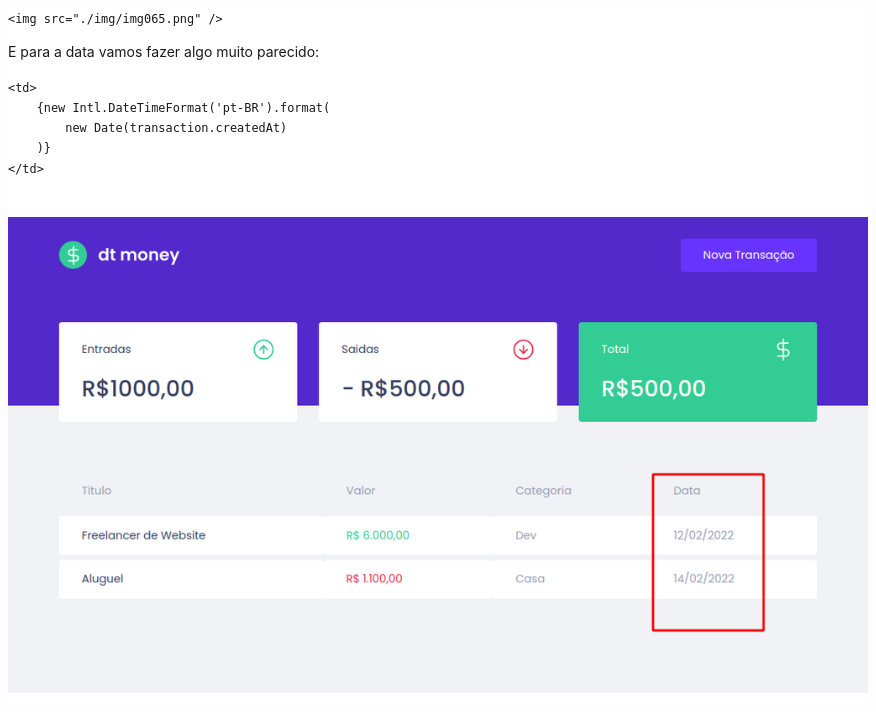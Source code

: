     <img src="./img/img065.png" />
</h1>

E para a data vamos fazer algo muito parecido:

```
<td>
    {new Intl.DateTimeFormat('pt-BR').format(
        new Date(transaction.createdAt)
    )}
</td>
```

<h1 align="center">
    <img src="./img/img066.png" />
</h1>
